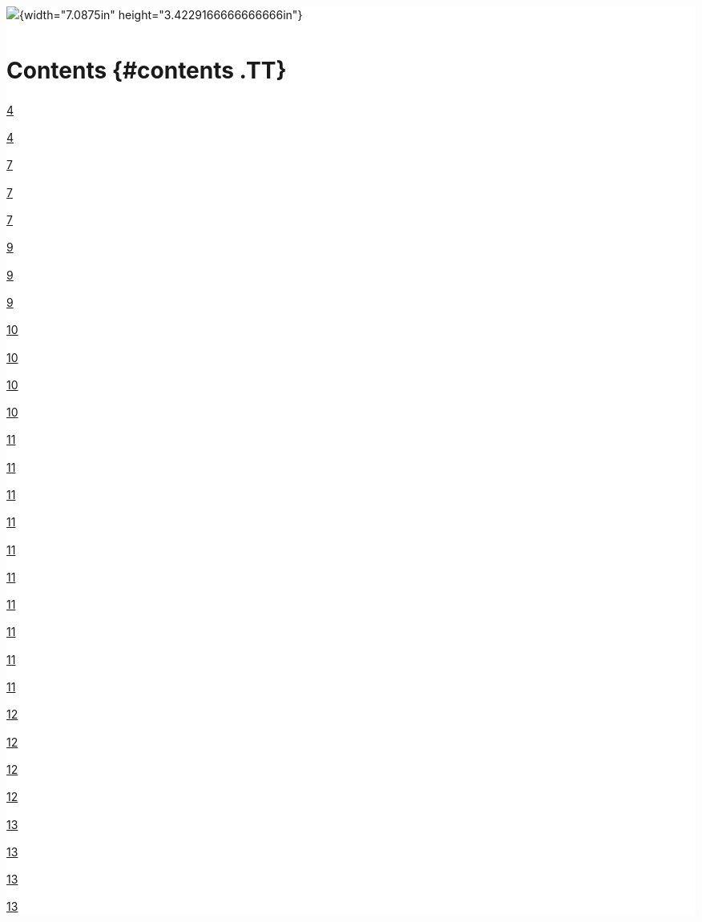 ![](media/image1.jpeg){width="7.0875in" height="3.4229166666666666in"}

Contents {#contents .TT}
========

[4](#foreword)

[4](#scope)

[7](#references)

[7](#definitions-and-abbreviations)

[7](#abbreviations)

[9](#example-spims)

[9](#example-spim-for-preferred-currency)

[9](#example-spim-for-user-name)

[10](#applications)

[10](#application-information-models-aim)

[10](#information-object-classes)

[10](#general)

[11](#udcasserviceprofile)

[11](#udcbasicserviceprofile)

[11](#udccscfserviceprofile)

[11](#udchssserviceprofile)

[11](#udcspecialservicesprofile)

[11](#udccsserviceprofile)

[11](#udcepsserviceprofile)

[11](#udcgprsserviceprofile)

[11](#udcimsserviceprofile)

[11](#udcmmtelserviceprofile)

[12](#csgprs)

[12](#hlr)

[12](#eps)

[12](#hss)

[13](#ims)

[13](#cscf)

[13](#mmtel)

[13](#spim-level)
